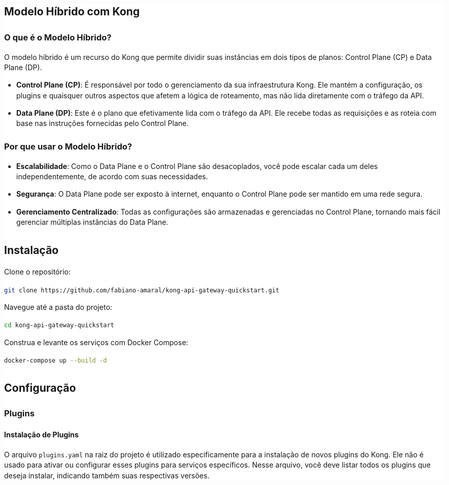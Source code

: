 ## Modelo Híbrido com Kong

### O que é o Modelo Híbrido?

O modelo híbrido é um recurso do Kong que permite dividir suas instâncias em dois tipos de planos: Control Plane (CP) e Data Plane (DP). 

- **Control Plane (CP)**: É responsável por todo o gerenciamento da sua infraestrutura Kong. Ele mantém a configuração, os plugins e quaisquer outros aspectos que afetem a lógica de roteamento, mas não lida diretamente com o tráfego da API.
  
- **Data Plane (DP)**: Este é o plano que efetivamente lida com o tráfego da API. Ele recebe todas as requisições e as roteia com base nas instruções fornecidas pelo Control Plane.

### Por que usar o Modelo Híbrido?

- **Escalabilidade**: Como o Data Plane e o Control Plane são desacoplados, você pode escalar cada um deles independentemente, de acordo com suas necessidades.
  
- **Segurança**: O Data Plane pode ser exposto à internet, enquanto o Control Plane pode ser mantido em uma rede segura.

- **Gerenciamento Centralizado**: Todas as configurações são armazenadas e gerenciadas no Control Plane, tornando mais fácil gerenciar múltiplas instâncias do Data Plane.

## Instalação

Clone o repositório:

```bash
git clone https://github.com/fabiano-amaral/kong-api-gateway-quickstart.git
```

Navegue até a pasta do projeto:

```bash
cd kong-api-gateway-quickstart
```

Construa e levante os serviços com Docker Compose:

```bash
docker-compose up --build -d
```

## Configuração

### Plugins

#### Instalação de Plugins

O arquivo `plugins.yaml` na raiz do projeto é utilizado especificamente para a instalação de novos plugins do Kong. Ele não é usado para ativar ou configurar esses plugins para serviços específicos. Nesse arquivo, você deve listar todos os plugins que deseja instalar, indicando também suas respectivas versões.
